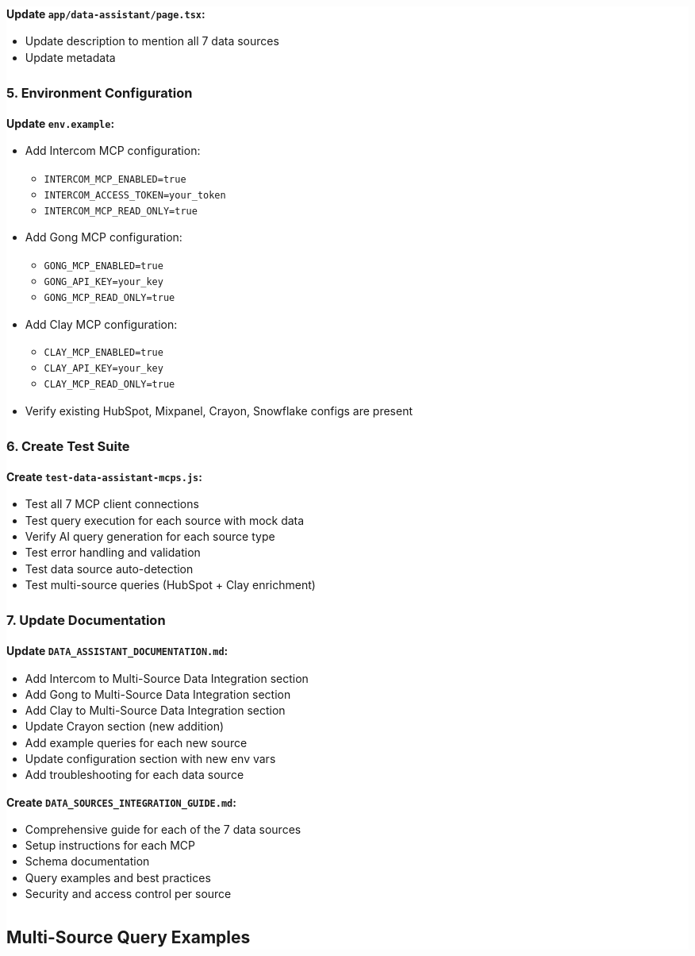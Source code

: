 **Update `app/data-assistant/page.tsx`:**
- Update description to mention all 7 data sources
- Update metadata

### 5. Environment Configuration

**Update `env.example`:**

- Add Intercom MCP configuration:
  - `INTERCOM_MCP_ENABLED=true`
  - `INTERCOM_ACCESS_TOKEN=your_token`
  - `INTERCOM_MCP_READ_ONLY=true`

- Add Gong MCP configuration:
  - `GONG_MCP_ENABLED=true`
  - `GONG_API_KEY=your_key`
  - `GONG_MCP_READ_ONLY=true`

- Add Clay MCP configuration:
  - `CLAY_MCP_ENABLED=true`
  - `CLAY_API_KEY=your_key`
  - `CLAY_MCP_READ_ONLY=true`

- Verify existing HubSpot, Mixpanel, Crayon, Snowflake configs are present

### 6. Create Test Suite

**Create `test-data-assistant-mcps.js`:**
- Test all 7 MCP client connections
- Test query execution for each source with mock data
- Verify AI query generation for each source type
- Test error handling and validation
- Test data source auto-detection
- Test multi-source queries (HubSpot + Clay enrichment)

### 7. Update Documentation

**Update `DATA_ASSISTANT_DOCUMENTATION.md`:**
- Add Intercom to Multi-Source Data Integration section
- Add Gong to Multi-Source Data Integration section
- Add Clay to Multi-Source Data Integration section
- Update Crayon section (new addition)
- Add example queries for each new source
- Update configuration section with new env vars
- Add troubleshooting for each data source

**Create `DATA_SOURCES_INTEGRATION_GUIDE.md`:**
- Comprehensive guide for each of the 7 data sources
- Setup instructions for each MCP
- Schema documentation
- Query examples and best practices
- Security and access control per source

## Multi-Source Query Examples
